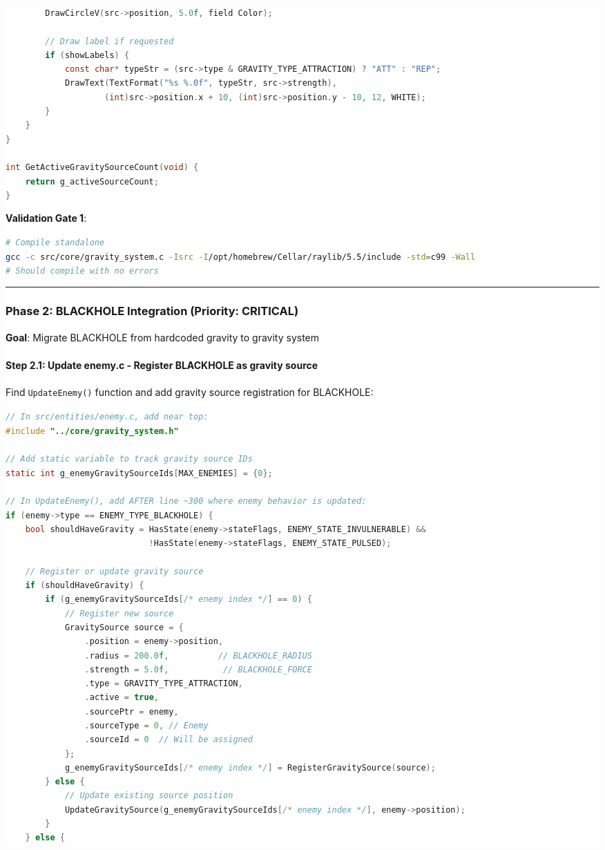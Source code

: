 ```c
        DrawCircleV(src->position, 5.0f, field Color);

        // Draw label if requested
        if (showLabels) {
            const char* typeStr = (src->type & GRAVITY_TYPE_ATTRACTION) ? "ATT" : "REP";
            DrawText(TextFormat("%s %.0f", typeStr, src->strength),
                    (int)src->position.x + 10, (int)src->position.y - 10, 12, WHITE);
        }
    }
}

int GetActiveGravitySourceCount(void) {
    return g_activeSourceCount;
}
```

**Validation Gate 1**:
```bash
# Compile standalone
gcc -c src/core/gravity_system.c -Isrc -I/opt/homebrew/Cellar/raylib/5.5/include -std=c99 -Wall
# Should compile with no errors
```

---

### Phase 2: BLACKHOLE Integration (Priority: CRITICAL)
**Goal**: Migrate BLACKHOLE from hardcoded gravity to gravity system

#### Step 2.1: Update enemy.c - Register BLACKHOLE as gravity source
Find `UpdateEnemy()` function and add gravity source registration for BLACKHOLE:

```c
// In src/entities/enemy.c, add near top:
#include "../core/gravity_system.h"

// Add static variable to track gravity source IDs
static int g_enemyGravitySourceIds[MAX_ENEMIES] = {0};

// In UpdateEnemy(), add AFTER line ~300 where enemy behavior is updated:
if (enemy->type == ENEMY_TYPE_BLACKHOLE) {
    bool shouldHaveGravity = HasState(enemy->stateFlags, ENEMY_STATE_INVULNERABLE) &&
                             !HasState(enemy->stateFlags, ENEMY_STATE_PULSED);

    // Register or update gravity source
    if (shouldHaveGravity) {
        if (g_enemyGravitySourceIds[/* enemy index */] == 0) {
            // Register new source
            GravitySource source = {
                .position = enemy->position,
                .radius = 200.0f,          // BLACKHOLE_RADIUS
                .strength = 5.0f,           // BLACKHOLE_FORCE
                .type = GRAVITY_TYPE_ATTRACTION,
                .active = true,
                .sourcePtr = enemy,
                .sourceType = 0, // Enemy
                .sourceId = 0  // Will be assigned
            };
            g_enemyGravitySourceIds[/* enemy index */] = RegisterGravitySource(source);
        } else {
            // Update existing source position
            UpdateGravitySource(g_enemyGravitySourceIds[/* enemy index */], enemy->position);
        }
    } else {
```